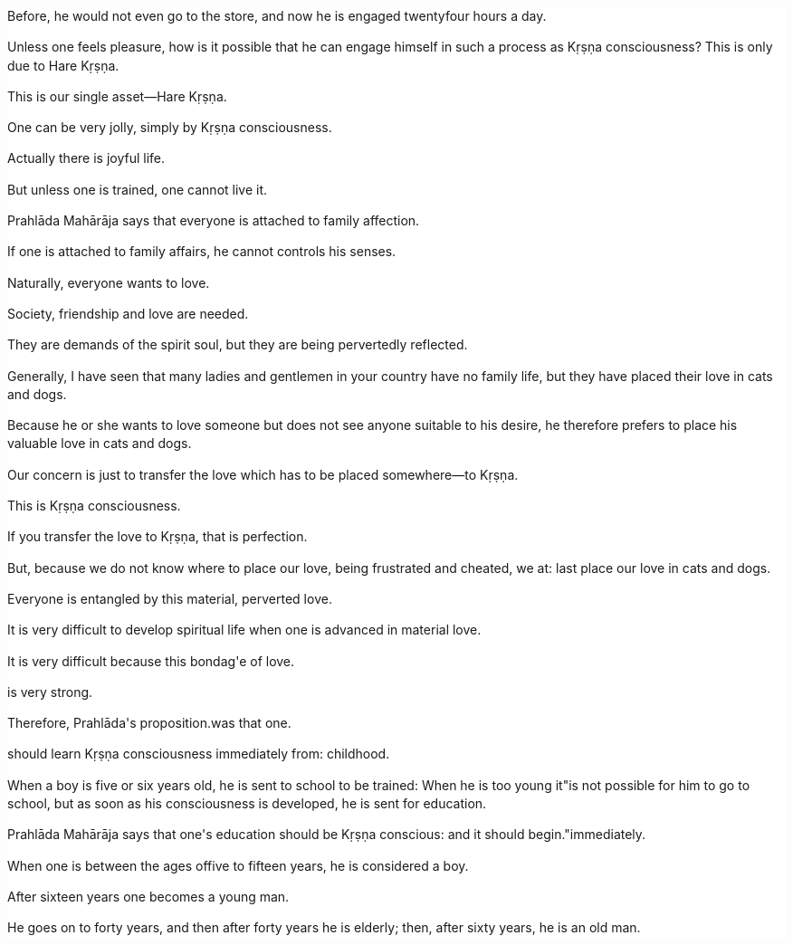 Before, he would not even go to the store, and now he is engaged twenty­four hours a day.

Unless one feels pleasure, how is it possible that he can engage himself in such a process as Kṛṣṇa consciousness? This is only due to Hare Kṛṣṇa.

This is our single asset—Hare Kṛṣṇa.

One can be very jolly, simply by Kṛṣṇa consciousness.

Actually there is joyful life.

But unless one is trained, one cannot live it.

Prahlāda Mahārāja says that everyone is attached to family affection.

If one is attached to family affairs, he cannot controls his senses.

Naturally, everyone wants to love.

Society, friendship and love are needed.

They are demands of the spirit soul, but they are being pervertedly reflected.

Generally, I have seen that many ladies and gentlemen in your country have no family life, but they have placed their love in cats and dogs.

Because he or she wants to love someone but does not see anyone suitable to his desire, he therefore prefers to place his valuable love in cats and dogs.

Our concern is just to transfer the love which has to be placed somewhere—to Kṛṣṇa.

This is Kṛṣṇa consciousness.

If you transfer the love to Kṛṣṇa, that is perfection.

But, because we do not know where to place our love, being frustrated and cheated, we at: last place our love in cats and dogs.

Everyone is entangled by this material, perverted love.

It is very difficult to develop spiritual life when one is advanced in material love.

It is very difficult because this bondag'e of love.

is very strong.

Therefore, Prahlāda's proposition.was that one.

should learn Kṛṣṇa consciousness immediately from: childhood.

When a boy is five or six years old, he is sent to school to be trained: When he is too young it"is not possible for him to go to school, but as soon as his consciousness is developed, he is sent for education.

Prahlāda Mahārāja says that one's education should be Kṛṣṇa conscious: and it should begin."immediately.

When one­ is between the ages of­five to fifteen years, he is considered a boy.

After sixteen years one becomes a young man.

He goes on to forty years, and then after forty years he is elderly; then, after sixty years, he is an old man.
